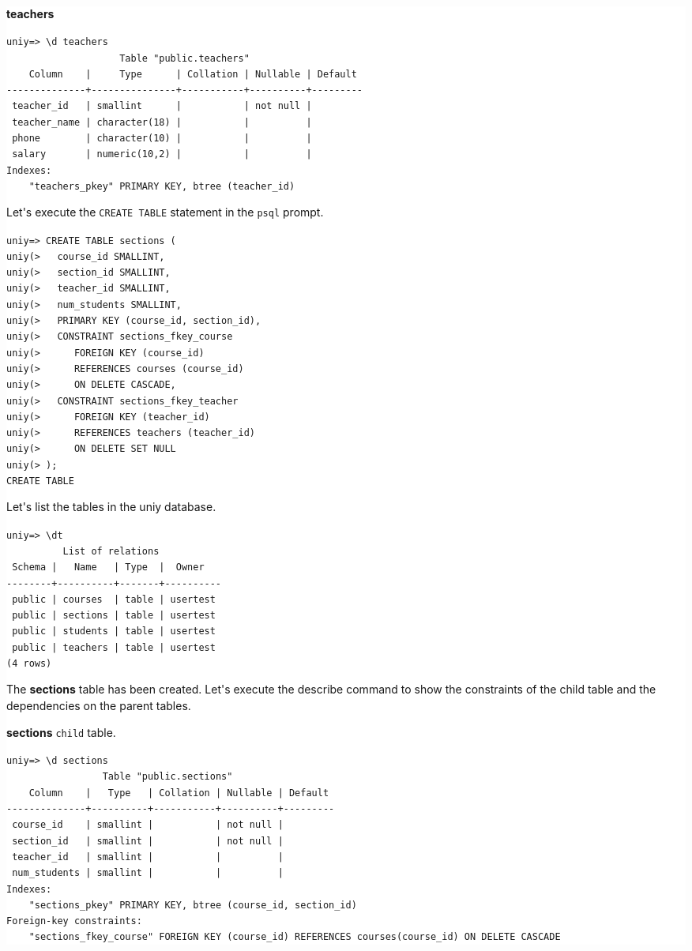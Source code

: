 **teachers**
```console
uniy=> \d teachers
                    Table "public.teachers"
    Column    |     Type      | Collation | Nullable | Default
--------------+---------------+-----------+----------+---------
 teacher_id   | smallint      |           | not null |
 teacher_name | character(18) |           |          |
 phone        | character(10) |           |          |
 salary       | numeric(10,2) |           |          |
Indexes:
    "teachers_pkey" PRIMARY KEY, btree (teacher_id)
```

Let's execute the `CREATE TABLE` statement in the `psql` prompt.

```console
uniy=> CREATE TABLE sections (
uniy(>   course_id SMALLINT,
uniy(>   section_id SMALLINT,
uniy(>   teacher_id SMALLINT,
uniy(>   num_students SMALLINT,
uniy(>   PRIMARY KEY (course_id, section_id),
uniy(>   CONSTRAINT sections_fkey_course
uniy(>      FOREIGN KEY (course_id)
uniy(>      REFERENCES courses (course_id)
uniy(>      ON DELETE CASCADE,
uniy(>   CONSTRAINT sections_fkey_teacher
uniy(>      FOREIGN KEY (teacher_id)
uniy(>      REFERENCES teachers (teacher_id)
uniy(>      ON DELETE SET NULL
uniy(> );
CREATE TABLE
```

Let's list the tables in the uniy database.

```console
uniy=> \dt
          List of relations
 Schema |   Name   | Type  |  Owner
--------+----------+-------+----------
 public | courses  | table | usertest
 public | sections | table | usertest
 public | students | table | usertest
 public | teachers | table | usertest
(4 rows)
```

The **sections** table has been created. Let's execute the describe command to show the constraints of the child table and the dependencies on the parent tables.

**sections** `child` table.

```console
uniy=> \d sections
                 Table "public.sections"
    Column    |   Type   | Collation | Nullable | Default
--------------+----------+-----------+----------+---------
 course_id    | smallint |           | not null |
 section_id   | smallint |           | not null |
 teacher_id   | smallint |           |          |
 num_students | smallint |           |          |
Indexes:
    "sections_pkey" PRIMARY KEY, btree (course_id, section_id)
Foreign-key constraints:
    "sections_fkey_course" FOREIGN KEY (course_id) REFERENCES courses(course_id) ON DELETE CASCADE
```